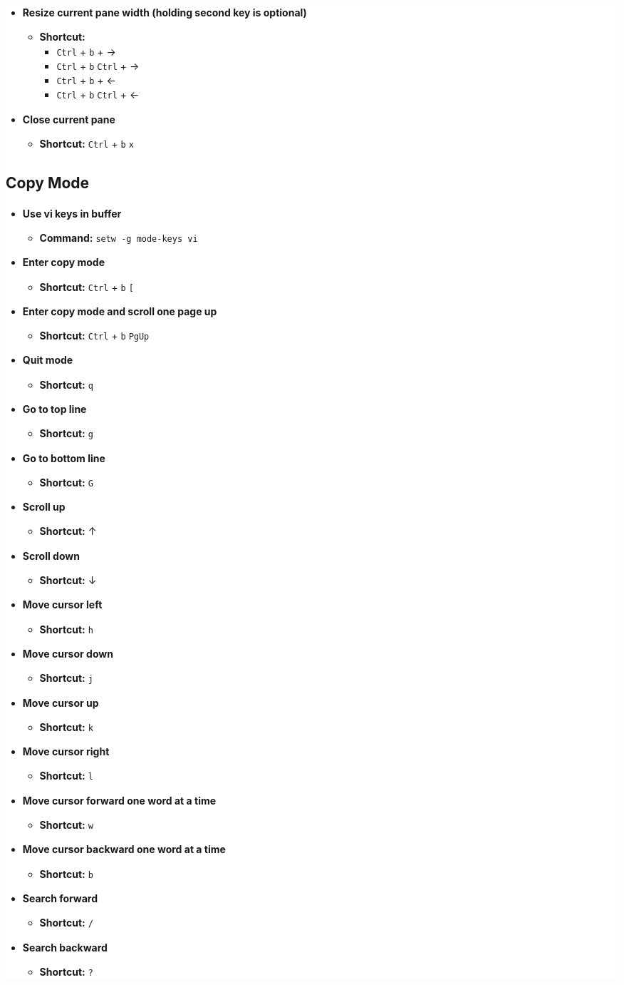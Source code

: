 - **Resize current pane width (holding second key is optional)**
  - **Shortcut:**
    - `Ctrl` + `b` + →
    - `Ctrl` + `b` `Ctrl` + →
    - `Ctrl` + `b` + ←
    - `Ctrl` + `b` `Ctrl` + ←

- **Close current pane**
  - **Shortcut:** `Ctrl` + `b` `x`

## Copy Mode

- **Use vi keys in buffer**
  - **Command:** `setw -g mode-keys vi`

- **Enter copy mode**
  - **Shortcut:** `Ctrl` + `b` `[`

- **Enter copy mode and scroll one page up**
  - **Shortcut:** `Ctrl` + `b` `PgUp`

- **Quit mode**
  - **Shortcut:** `q`

- **Go to top line**
  - **Shortcut:** `g`

- **Go to bottom line**
  - **Shortcut:** `G`

- **Scroll up**
  - **Shortcut:** ↑

- **Scroll down**
  - **Shortcut:** ↓

- **Move cursor left**
  - **Shortcut:** `h`

- **Move cursor down**
  - **Shortcut:** `j`

- **Move cursor up**
  - **Shortcut:** `k`

- **Move cursor right**
  - **Shortcut:** `l`

- **Move cursor forward one word at a time**
  - **Shortcut:** `w`

- **Move cursor backward one word at a time**
  - **Shortcut:** `b`

- **Search forward**
  - **Shortcut:** `/`

- **Search backward**
  - **Shortcut:** `?`

